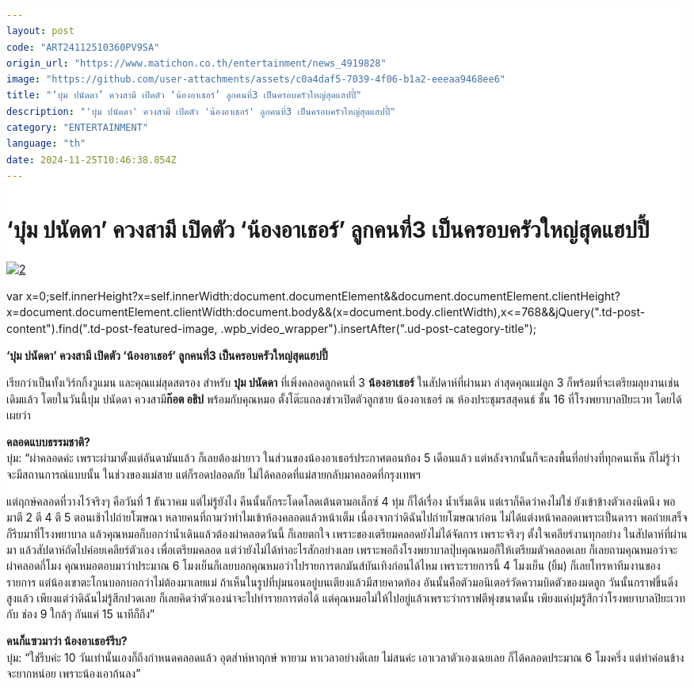 ```yaml
---
layout: post
code: "ART24112510360PV9SA"
origin_url: "https://www.matichon.co.th/entertainment/news_4919828"
image: "https://github.com/user-attachments/assets/c0a4daf5-7039-4f06-b1a2-eeeaa9468ee6"
title: "‘บุ๋ม ปนัดดา’ ควงสามี เปิดตัว ‘น้องอาเธอร์’ ลูกคนที่3 เป็นครอบครัวใหญ่สุดแฮปปี้"
description: "'บุ๋ม ปนัดดา' ควงสามี เปิดตัว 'น้องอาเธอร์' ลูกคนที่3 เป็นครอบครัวใหญ่สุดแฮปปี้"
category: "ENTERTAINMENT"
language: "th"
date: 2024-11-25T10:46:38.854Z
---
```


# ‘บุ๋ม ปนัดดา’ ควงสามี เปิดตัว ‘น้องอาเธอร์’ ลูกคนที่3 เป็นครอบครัวใหญ่สุดแฮปปี้

[![](https://www.matichon.co.th/wp-content/uploads/2024/11/2-213.jpg "2")](https://www.matichon.co.th/wp-content/uploads/2024/11/2-213.jpg)

var x=0;self.innerHeight?x=self.innerWidth:document.documentElement&&document.documentElement.clientHeight?x=document.documentElement.clientWidth:document.body&&(x=document.body.clientWidth),x<=768&&jQuery(".td-post-content").find(".td-post-featured-image, .wpb\_video\_wrapper").insertAfter(".ud-post-category-title");

**‘บุ๋ม ปนัดดา’ ควงสามี เปิดตัว ‘น้องอาเธอร์’ ลูกคนที่3 เป็นครอบครัวใหญ่สุดแฮปปี้**

เรียกว่าเป็นทั้งเวิร์กกิ้งวูแมน และคุณแม่สุดสตรอง สำหรับ **บุ๋ม ปนัดดา** ที่เพิ่งคลอดลูกคนที่ 3 **น้องอาเธอร์** ในสัปดาห์ที่ผ่านมา ล่าสุดคุณแม่ลูก 3 ก็พร้อมที่จะเตรียมลุยงานเช่นเดิมแล้ว โดยในวันนี้บุ๋ม ปนัดดา ควงสามี**ก๊อต อธิป** พร้อมกับคุณหมอ ตั้งโต๊ะแถลงข่าวเปิดตัวลูกชาย น้องอาเธอร์ ณ ห้องประชุมรสสุคนธ์ ชั้น 16 ที่โรงพยาบาลปิยะเวท โดยได้เผยว่า

**คลอดแบบธรรมชาติ?**  
บุ๋ม: “ผ่าคลอดค่ะ เพราะผ่ามาตั้งแต่อันดามันแล้ว ก็เลยต้องผ่ายาว ในส่วนของน้องอาเธอร์ประกาศตอนท้อง 5 เดือนแล้ว แต่หลังจากนั้นก็จะลงพื้นที่อย่างที่ทุกคนเห็น ก็ไม่รู้ว่าจะมีสถานการณ์แบบนั้น ในช่วงของแม่สาย แต่ก็รอดปลอดภัย ไม่ได้คลอดที่แม่สายกลับมาคลอดที่กรุงเทพฯ

แต่ฤกษ์คลอดที่วางไว้จริงๆ คือวันที่ 1 ธันวาคม แต่ไม่รู้ยังไง คืนนั้นก็กระโดดโลดเต้นตามอเล็กซ์ 4 ทุ่ม ก็ได้เรื่อง น้ำเริ่มเดิน แต่เราก็คิดว่าคงไม่ใช่ ยังเข้าข้างตัวเองนิดนึง พอมาตี 2 ตี 4 ตี 5 ตอนเช้าไปถ่ายโฆษณา หลายคนที่ถามว่าทำไมเข้าห้องคลอดแล้วหน้าเต็ม เนื่องจากว่าดิฉันไปถ่ายโฆษณาก่อน ไม่ได้แต่งหน้าคลอดเพราะเป็นดารา พอถ่ายเสร็จก็รีบมาที่โรงพยาบาล แล้วคุณหมอก็บอกว่าน้ำเดินแล้วต้องผ่าคลอดวันนี้ ก็เลยตกใจ เพราะของเตรียมคลอดยังไม่ได้จัดการ เพราะจริงๆ ตั้งใจเคลียร์งานทุกอย่าง ในสัปดาห์ที่ผ่านมา แล้วสัปดาห์ถัดไปค่อยเคลียร์ตัวเอง เพื่อเตรียมคลอด แต่ว่ายังไม่ได้ทำอะไรสักอย่างเลย เพราะพอถึงโรงพยาบาลปุ๊บคุณหมอก็ให้เตรียมตัวคลอดเลย ก็เลยถามคุณหมอว่าจะผ่าคลอดกี่โมง คุณหมอตอบมาว่าประมาณ 6 โมงเย็นก็เลยบอกคุณหมอว่าไปรายการตกมันส์บันเทิงก่อนได้ไหม เพราะรายการนี้ 4 โมงเย็น (ยิ้ม) ก็เลยโทรหาทีมงานของรายการ แต่น้องเขาตะโกนบอกบอกว่าไม่ต้องมาเลยแม่ ถ้าเห็นในรูปที่บุ๋มนอนอยู่บนเตียงแล้วมีสายคาดท้อง อันนั้นคือตัวมอนิเตอร์วัดความบิดตัวของมดลูก วันนั้นกราฟขึ้นดิ่งสูงแล้ว เพียงแต่ว่าดิฉันไม่รู้สึกปวดเลย ก็เลยคิดว่าตัวเองน่าจะไปทำรายการต่อได้ แต่คุณหมอไม่ให้ไปอยู่แล้วเพราะว่ากราฟตีพุ่งขนาดนั้น เพียงแค่บุ๋มรู้สึกว่าโรงพยาบาลปิยะเวทกับ ช่อง 9 ใกล้ๆ กันแค่ 15 นาทีก็ถึง”

**คนก็แซวมาว่า น้องอาเธอร์รีบ?**  
บุ๋ม: “ใช่รีบค่ะ 10 วันเท่านั้นเองก็ถึงกำหนดคลอดแล้ว อุตส่าห์หาฤกษ์ หายาม หาเวลาอย่างดีเลย ไม่สนค่ะ เอาเวลาตัวเองเฉยเลย ก็ได้คลอดประมาณ 6 โมงครึ่ง แต่ท่าค่อนข้างจะยากหน่อย เพราะน้องเอาก้นลง”

